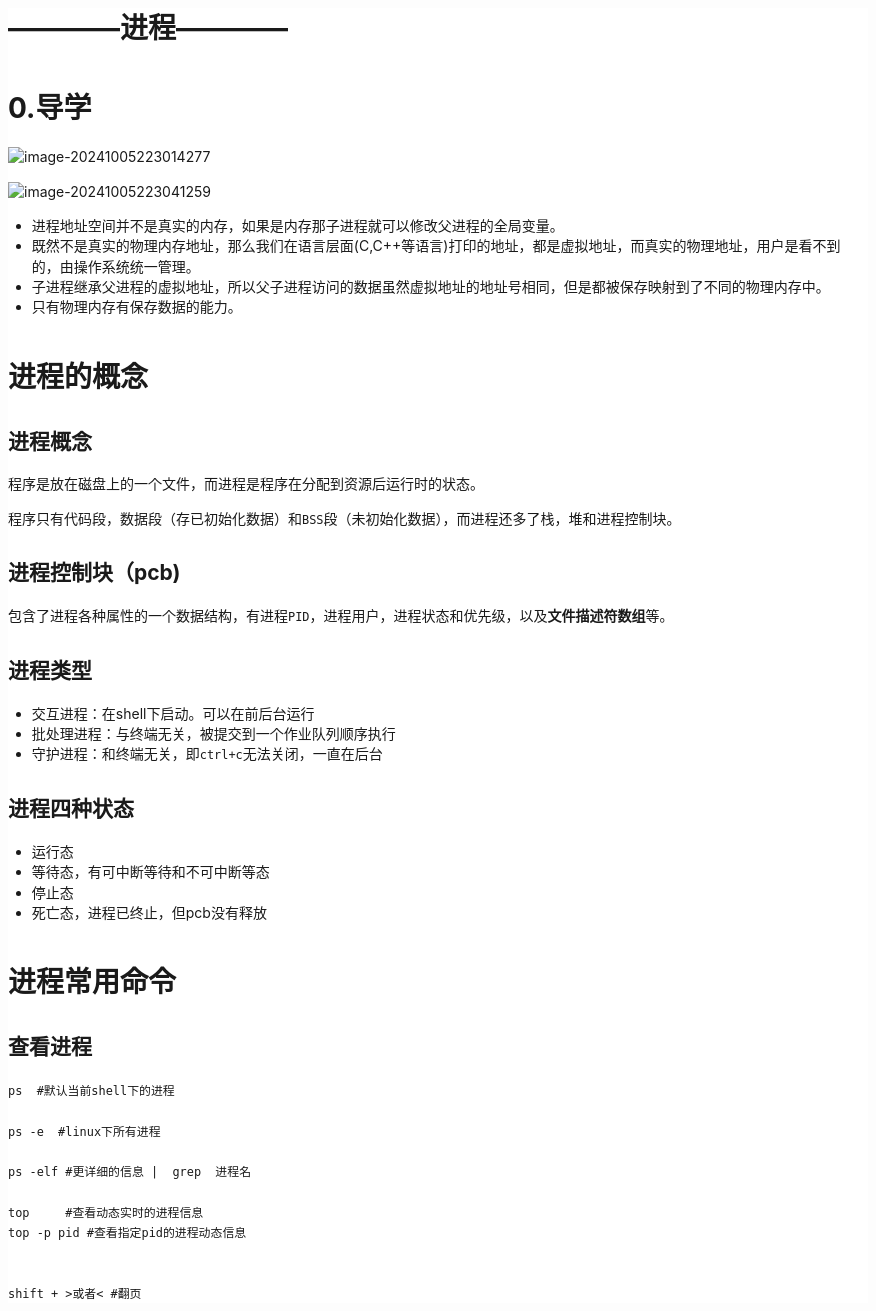 # 	————进程————

# 0.导学

![image-20241005223014277](C:\Users\z3254406361\AppData\Roaming\Typora\typora-user-images\image-20241005223014277.png)

![image-20241005223041259](C:\Users\z3254406361\AppData\Roaming\Typora\typora-user-images\image-20241005223041259.png)

- 进程地址空间并不是真实的内存，如果是内存那子进程就可以修改父进程的全局变量。
- 既然不是真实的物理内存地址，那么我们在语言层面(C,C++等语言)打印的地址，都是虚拟地址，而真实的物理地址，用户是看不到的，由操作系统统一管理。
- 子进程继承父进程的虚拟地址，所以父子进程访问的数据虽然虚拟地址的地址号相同，但是都被保存映射到了不同的物理内存中。
- 只有物理内存有保存数据的能力。

# 进程的概念

## 进程概念

​	程序是放在磁盘上的一个文件，而进程是程序在分配到资源后运行时的状态。

​	程序只有代码段，数据段（存已初始化数据）和`BSS`段（未初始化数据），而进程还多了栈，堆和进程控制块。

## 进程控制块（pcb)

​	包含了进程各种属性的一个数据结构，有进程`PID`，进程用户，进程状态和优先级，以及**文件描述符数组**等。

## 进程类型

- 交互进程：在shell下启动。可以在前后台运行
- 批处理进程：与终端无关，被提交到一个作业队列顺序执行
- 守护进程：和终端无关，即`ctrl+c`无法关闭，一直在后台

## 进程四种状态

- 运行态
- 等待态，有可中断等待和不可中断等态
- 停止态
- 死亡态，进程已终止，但pcb没有释放

# 						进程常用命令

## 										查看进程

```shell
ps  #默认当前shell下的进程     

ps -e  #linux下所有进程

ps -elf #更详细的信息 |  grep  进程名

top     #查看动态实时的进程信息
top -p pid #查看指定pid的进程动态信息


shift + >或者< #翻页
```
